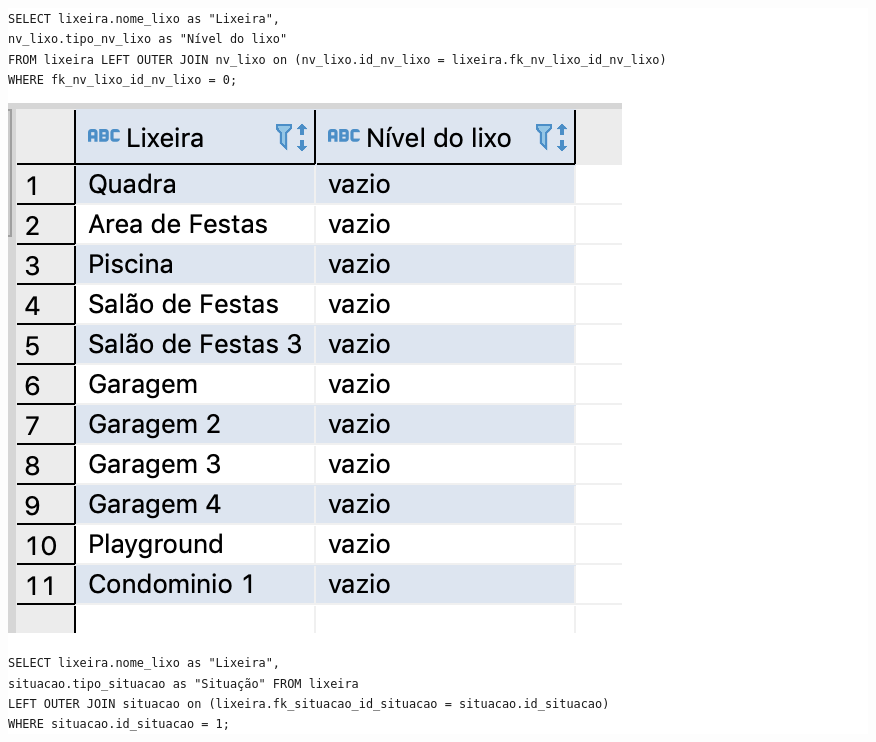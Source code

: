 ```
SELECT lixeira.nome_lixo as "Lixeira",
nv_lixo.tipo_nv_lixo as "Nível do lixo"
FROM lixeira LEFT OUTER JOIN nv_lixo on (nv_lixo.id_nv_lixo = lixeira.fk_nv_lixo_id_nv_lixo)
WHERE fk_nv_lixo_id_nv_lixo = 0;
```
![9.8.2](https://github.com/coletaInt/trab01/blob/master/images/9-8-2.png)

```
SELECT lixeira.nome_lixo as "Lixeira",
situacao.tipo_situacao as "Situação" FROM lixeira
LEFT OUTER JOIN situacao on (lixeira.fk_situacao_id_situacao = situacao.id_situacao)
WHERE situacao.id_situacao = 1;
```